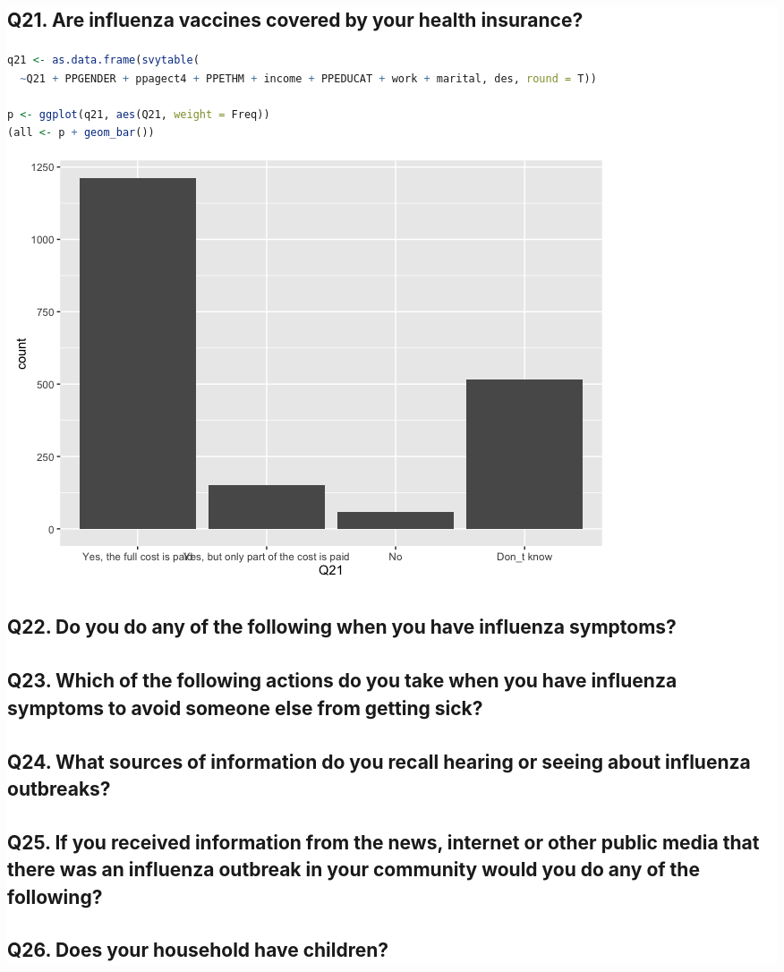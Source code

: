 ## Q21. Are influenza vaccines covered by your health insurance?


```r
q21 <- as.data.frame(svytable(
  ~Q21 + PPGENDER + ppagect4 + PPETHM + income + PPEDUCAT + work + marital, des, round = T))

p <- ggplot(q21, aes(Q21, weight = Freq))
(all <- p + geom_bar())
```

![](analysis_files/figure-html/unnamed-chunk-18-1.png)


## Q22. Do you do any of the following when you have influenza symptoms?
## Q23. Which of the following actions do you take when you have influenza symptoms to avoid someone else from getting sick?
## Q24. What sources of information do you recall hearing or seeing about influenza outbreaks?
## Q25. If you received information from the news, internet or other public media that there was an influenza outbreak in your community would you do any of the following?
## Q26. Does your household have children?
